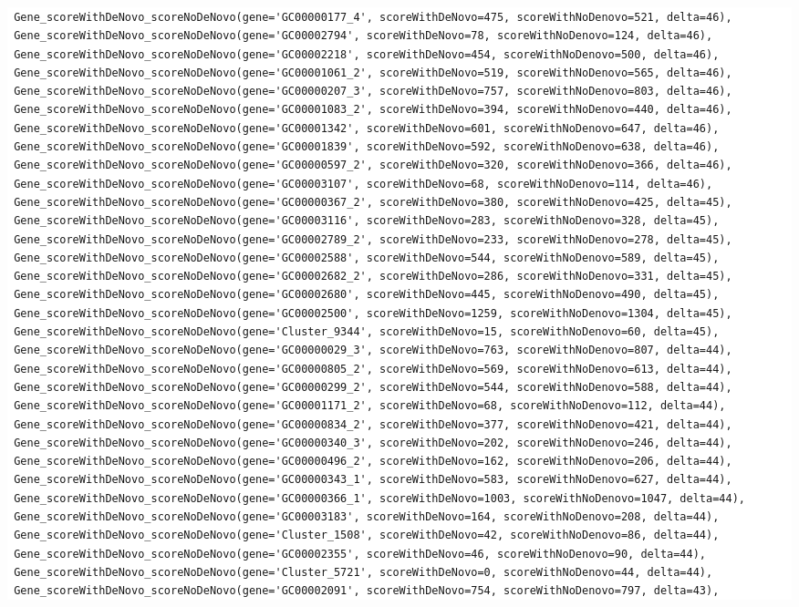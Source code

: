     Gene_scoreWithDeNovo_scoreNoDeNovo(gene='GC00000177_4', scoreWithDeNovo=475, scoreWithNoDenovo=521, delta=46),
     Gene_scoreWithDeNovo_scoreNoDeNovo(gene='GC00002794', scoreWithDeNovo=78, scoreWithNoDenovo=124, delta=46),
     Gene_scoreWithDeNovo_scoreNoDeNovo(gene='GC00002218', scoreWithDeNovo=454, scoreWithNoDenovo=500, delta=46),
     Gene_scoreWithDeNovo_scoreNoDeNovo(gene='GC00001061_2', scoreWithDeNovo=519, scoreWithNoDenovo=565, delta=46),
     Gene_scoreWithDeNovo_scoreNoDeNovo(gene='GC00000207_3', scoreWithDeNovo=757, scoreWithNoDenovo=803, delta=46),
     Gene_scoreWithDeNovo_scoreNoDeNovo(gene='GC00001083_2', scoreWithDeNovo=394, scoreWithNoDenovo=440, delta=46),
     Gene_scoreWithDeNovo_scoreNoDeNovo(gene='GC00001342', scoreWithDeNovo=601, scoreWithNoDenovo=647, delta=46),
     Gene_scoreWithDeNovo_scoreNoDeNovo(gene='GC00001839', scoreWithDeNovo=592, scoreWithNoDenovo=638, delta=46),
     Gene_scoreWithDeNovo_scoreNoDeNovo(gene='GC00000597_2', scoreWithDeNovo=320, scoreWithNoDenovo=366, delta=46),
     Gene_scoreWithDeNovo_scoreNoDeNovo(gene='GC00003107', scoreWithDeNovo=68, scoreWithNoDenovo=114, delta=46),
     Gene_scoreWithDeNovo_scoreNoDeNovo(gene='GC00000367_2', scoreWithDeNovo=380, scoreWithNoDenovo=425, delta=45),
     Gene_scoreWithDeNovo_scoreNoDeNovo(gene='GC00003116', scoreWithDeNovo=283, scoreWithNoDenovo=328, delta=45),
     Gene_scoreWithDeNovo_scoreNoDeNovo(gene='GC00002789_2', scoreWithDeNovo=233, scoreWithNoDenovo=278, delta=45),
     Gene_scoreWithDeNovo_scoreNoDeNovo(gene='GC00002588', scoreWithDeNovo=544, scoreWithNoDenovo=589, delta=45),
     Gene_scoreWithDeNovo_scoreNoDeNovo(gene='GC00002682_2', scoreWithDeNovo=286, scoreWithNoDenovo=331, delta=45),
     Gene_scoreWithDeNovo_scoreNoDeNovo(gene='GC00002680', scoreWithDeNovo=445, scoreWithNoDenovo=490, delta=45),
     Gene_scoreWithDeNovo_scoreNoDeNovo(gene='GC00002500', scoreWithDeNovo=1259, scoreWithNoDenovo=1304, delta=45),
     Gene_scoreWithDeNovo_scoreNoDeNovo(gene='Cluster_9344', scoreWithDeNovo=15, scoreWithNoDenovo=60, delta=45),
     Gene_scoreWithDeNovo_scoreNoDeNovo(gene='GC00000029_3', scoreWithDeNovo=763, scoreWithNoDenovo=807, delta=44),
     Gene_scoreWithDeNovo_scoreNoDeNovo(gene='GC00000805_2', scoreWithDeNovo=569, scoreWithNoDenovo=613, delta=44),
     Gene_scoreWithDeNovo_scoreNoDeNovo(gene='GC00000299_2', scoreWithDeNovo=544, scoreWithNoDenovo=588, delta=44),
     Gene_scoreWithDeNovo_scoreNoDeNovo(gene='GC00001171_2', scoreWithDeNovo=68, scoreWithNoDenovo=112, delta=44),
     Gene_scoreWithDeNovo_scoreNoDeNovo(gene='GC00000834_2', scoreWithDeNovo=377, scoreWithNoDenovo=421, delta=44),
     Gene_scoreWithDeNovo_scoreNoDeNovo(gene='GC00000340_3', scoreWithDeNovo=202, scoreWithNoDenovo=246, delta=44),
     Gene_scoreWithDeNovo_scoreNoDeNovo(gene='GC00000496_2', scoreWithDeNovo=162, scoreWithNoDenovo=206, delta=44),
     Gene_scoreWithDeNovo_scoreNoDeNovo(gene='GC00000343_1', scoreWithDeNovo=583, scoreWithNoDenovo=627, delta=44),
     Gene_scoreWithDeNovo_scoreNoDeNovo(gene='GC00000366_1', scoreWithDeNovo=1003, scoreWithNoDenovo=1047, delta=44),
     Gene_scoreWithDeNovo_scoreNoDeNovo(gene='GC00003183', scoreWithDeNovo=164, scoreWithNoDenovo=208, delta=44),
     Gene_scoreWithDeNovo_scoreNoDeNovo(gene='Cluster_1508', scoreWithDeNovo=42, scoreWithNoDenovo=86, delta=44),
     Gene_scoreWithDeNovo_scoreNoDeNovo(gene='GC00002355', scoreWithDeNovo=46, scoreWithNoDenovo=90, delta=44),
     Gene_scoreWithDeNovo_scoreNoDeNovo(gene='Cluster_5721', scoreWithDeNovo=0, scoreWithNoDenovo=44, delta=44),
     Gene_scoreWithDeNovo_scoreNoDeNovo(gene='GC00002091', scoreWithDeNovo=754, scoreWithNoDenovo=797, delta=43),
